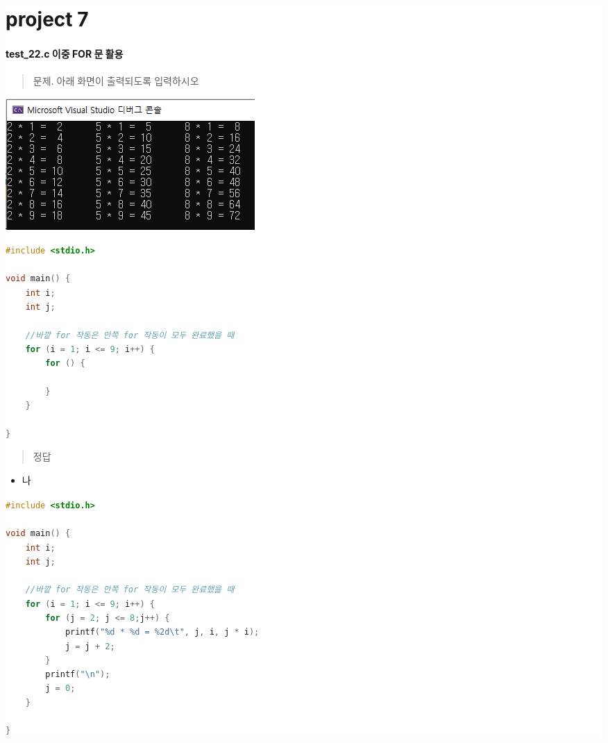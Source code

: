 

# project 7

#### test_22.c 이중 FOR 문 활용 

> 문제. 아래 화면이 출력되도록 입력하시오

![image-20211211101415445](7주차-코드.assets/image-20211211101415445.png) 

```c
#include <stdio.h>

void main() {
	int i;
	int j;

	//바깥 for 작동은 안쪽 for 작동이 모두 완료했을 때 
	for (i = 1; i <= 9; i++) {
		for () {

		}
	}

}
```

> 정답 

* 나 

```c
#include <stdio.h>

void main() {
	int i;
	int j;

	//바깥 for 작동은 안쪽 for 작동이 모두 완료했을 때 
	for (i = 1; i <= 9; i++) {
		for (j = 2; j <= 8;j++) {
			printf("%d * %d = %2d\t", j, i, j * i);
			j = j + 2;
		}
		printf("\n");
		j = 0;
	}

}
```
